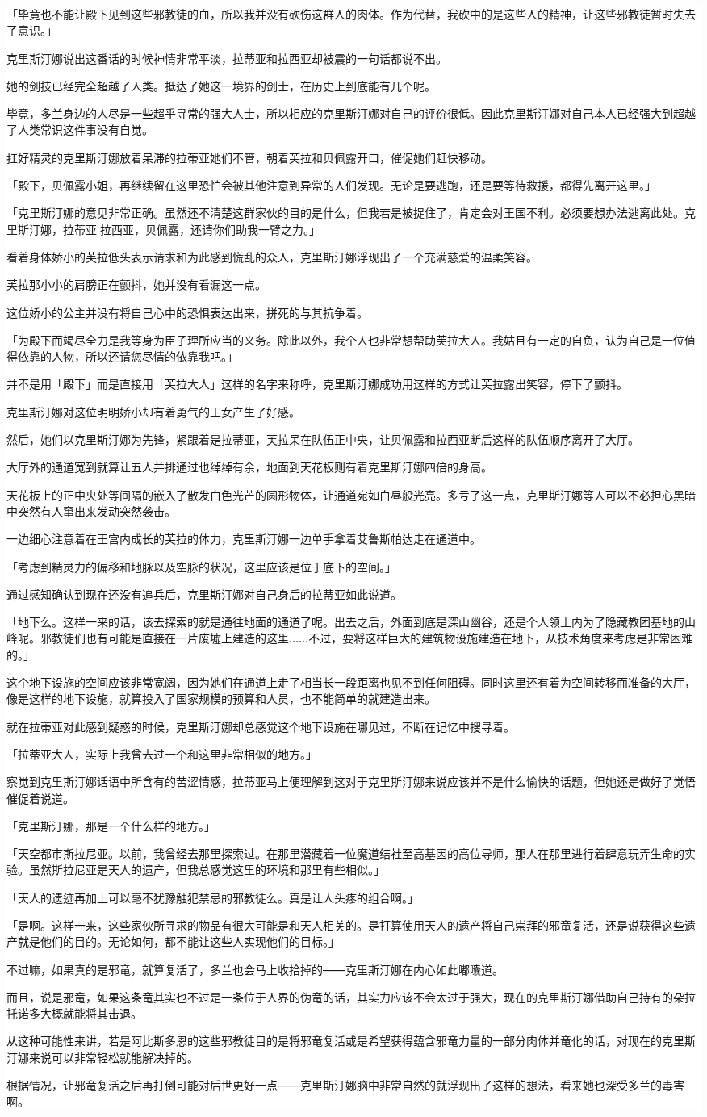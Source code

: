 「毕竟也不能让殿下见到这些邪教徒的血，所以我并没有砍伤这群人的肉体。作为代替，我砍中的是这些人的精神，让这些邪教徒暂时失去了意识。」

克里斯汀娜说出这番话的时候神情非常平淡，拉蒂亚和拉西亚却被震的一句话都说不出。

她的剑技已经完全超越了人类。抵达了她这一境界的剑士，在历史上到底能有几个呢。

毕竟，多兰身边的人尽是一些超乎寻常的强大人士，所以相应的克里斯汀娜对自己的评价很低。因此克里斯汀娜对自己本人已经强大到超越了人类常识这件事没有自觉。

扛好精灵的克里斯汀娜放着呆滞的拉蒂亚她们不管，朝着芙拉和贝佩露开口，催促她们赶快移动。

「殿下，贝佩露小姐，再继续留在这里恐怕会被其他注意到异常的人们发现。无论是要逃跑，还是要等待救援，都得先离开这里。」

「克里斯汀娜的意见非常正确。虽然还不清楚这群家伙的目的是什么，但我若是被捉住了，肯定会对王国不利。必须要想办法逃离此处。克里斯汀娜，拉蒂亚 拉西亚，贝佩露，还请你们助我一臂之力。」

看着身体娇小的芙拉低头表示请求和为此感到慌乱的众人，克里斯汀娜浮现出了一个充满慈爱的温柔笑容。

芙拉那小小的肩膀正在颤抖，她并没有看漏这一点。

这位娇小的公主并没有将自己心中的恐惧表达出来，拼死的与其抗争着。

「为殿下而竭尽全力是我等身为臣子理所应当的义务。除此以外，我个人也非常想帮助芙拉大人。我姑且有一定的自负，认为自己是一位值得依靠的人物，所以还请您尽情的依靠我吧。」

并不是用「殿下」而是直接用「芙拉大人」这样的名字来称呼，克里斯汀娜成功用这样的方式让芙拉露出笑容，停下了颤抖。

克里斯汀娜对这位明明娇小却有着勇气的王女产生了好感。

然后，她们以克里斯汀娜为先锋，紧跟着是拉蒂亚，芙拉呆在队伍正中央，让贝佩露和拉西亚断后这样的队伍顺序离开了大厅。

大厅外的通道宽到就算让五人并排通过也绰绰有余，地面到天花板则有着克里斯汀娜四倍的身高。

天花板上的正中央处等间隔的嵌入了散发白色光芒的圆形物体，让通道宛如白昼般光亮。多亏了这一点，克里斯汀娜等人可以不必担心黑暗中突然有人窜出来发动突然袭击。

一边细心注意着在王宫内成长的芙拉的体力，克里斯汀娜一边单手拿着艾鲁斯帕达走在通道中。

「考虑到精灵力的偏移和地脉以及空脉的状况，这里应该是位于底下的空间。」

通过感知确认到现在还没有追兵后，克里斯汀娜对自己身后的拉蒂亚如此说道。

「地下么。这样一来的话，该去探索的就是通往地面的通道了呢。出去之后，外面到底是深山幽谷，还是个人领土内为了隐藏教团基地的山峰呢。邪教徒们也有可能是直接在一片废墟上建造的这里……不过，要将这样巨大的建筑物设施建造在地下，从技术角度来考虑是非常困难的。」

这个地下设施的空间应该非常宽阔，因为她们在通道上走了相当长一段距离也见不到任何阻碍。同时这里还有着为空间转移而准备的大厅，像是这样的地下设施，就算投入了国家规模的预算和人员，也不能简单的就建造出来。

就在拉蒂亚对此感到疑惑的时候，克里斯汀娜却总感觉这个地下设施在哪见过，不断在记忆中搜寻着。

「拉蒂亚大人，实际上我曾去过一个和这里非常相似的地方。」

察觉到克里斯汀娜话语中所含有的苦涩情感，拉蒂亚马上便理解到这对于克里斯汀娜来说应该并不是什么愉快的话题，但她还是做好了觉悟催促着说道。

「克里斯汀娜，那是一个什么样的地方。」

「天空都市斯拉尼亚。以前，我曾经去那里探索过。在那里潜藏着一位魔道结社至高基因的高位导师，那人在那里进行着肆意玩弄生命的实验。虽然斯拉尼亚是天人的遗产，但我总感觉这里的环境和那里有些相似。」

「天人的遗迹再加上可以毫不犹豫触犯禁忌的邪教徒么。真是让人头疼的组合啊。」

「是啊。这样一来，这些家伙所寻求的物品有很大可能是和天人相关的。是打算使用天人的遗产将自己崇拜的邪竜复活，还是说获得这些遗产就是他们的目的。无论如何，都不能让这些人实现他们的目标。」

不过嘛，如果真的是邪竜，就算复活了，多兰也会马上收拾掉的——克里斯汀娜在内心如此嘟囔道。

而且，说是邪竜，如果这条竜其实也不过是一条位于人界的伪竜的话，其实力应该不会太过于强大，现在的克里斯汀娜借助自己持有的朵拉托诺多大概就能将其击退。

从这种可能性来讲，若是阿比斯多恩的这些邪教徒目的是将邪竜复活或是希望获得蕴含邪竜力量的一部分肉体并竜化的话，对现在的克里斯汀娜来说可以非常轻松就能解决掉的。

根据情况，让邪竜复活之后再打倒可能对后世更好一点——克里斯汀娜脑中非常自然的就浮现出了这样的想法，看来她也深受多兰的毒害啊。
